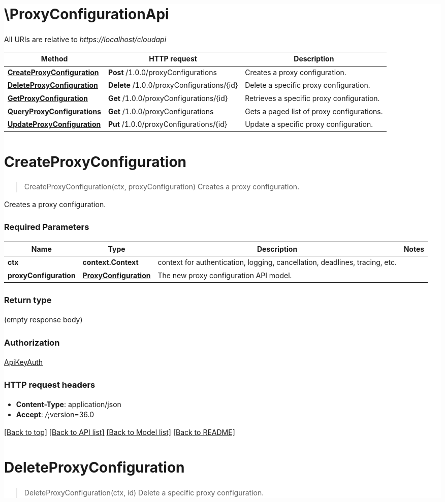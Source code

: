 # \ProxyConfigurationApi

All URIs are relative to *https://localhost/cloudapi*

Method | HTTP request | Description
------------- | ------------- | -------------
[**CreateProxyConfiguration**](ProxyConfigurationApi.md#CreateProxyConfiguration) | **Post** /1.0.0/proxyConfigurations | Creates a proxy configuration.
[**DeleteProxyConfiguration**](ProxyConfigurationApi.md#DeleteProxyConfiguration) | **Delete** /1.0.0/proxyConfigurations/{id} | Delete a specific proxy configuration.
[**GetProxyConfiguration**](ProxyConfigurationApi.md#GetProxyConfiguration) | **Get** /1.0.0/proxyConfigurations/{id} | Retrieves a specific proxy configuration.
[**QueryProxyConfigurations**](ProxyConfigurationApi.md#QueryProxyConfigurations) | **Get** /1.0.0/proxyConfigurations | Gets a paged list of proxy configurations.
[**UpdateProxyConfiguration**](ProxyConfigurationApi.md#UpdateProxyConfiguration) | **Put** /1.0.0/proxyConfigurations/{id} | Update a specific proxy configuration.


# **CreateProxyConfiguration**
> CreateProxyConfiguration(ctx, proxyConfiguration)
Creates a proxy configuration.

Creates a proxy configuration. 

### Required Parameters

Name | Type | Description  | Notes
------------- | ------------- | ------------- | -------------
 **ctx** | **context.Context** | context for authentication, logging, cancellation, deadlines, tracing, etc.
  **proxyConfiguration** | [**ProxyConfiguration**](ProxyConfiguration.md)| The new proxy configuration API model. | 

### Return type

 (empty response body)

### Authorization

[ApiKeyAuth](../README.md#ApiKeyAuth)

### HTTP request headers

 - **Content-Type**: application/json
 - **Accept**: *_/_*;version=36.0

[[Back to top]](#) [[Back to API list]](../README.md#documentation-for-api-endpoints) [[Back to Model list]](../README.md#documentation-for-models) [[Back to README]](../README.md)

# **DeleteProxyConfiguration**
> DeleteProxyConfiguration(ctx, id)
Delete a specific proxy configuration.
